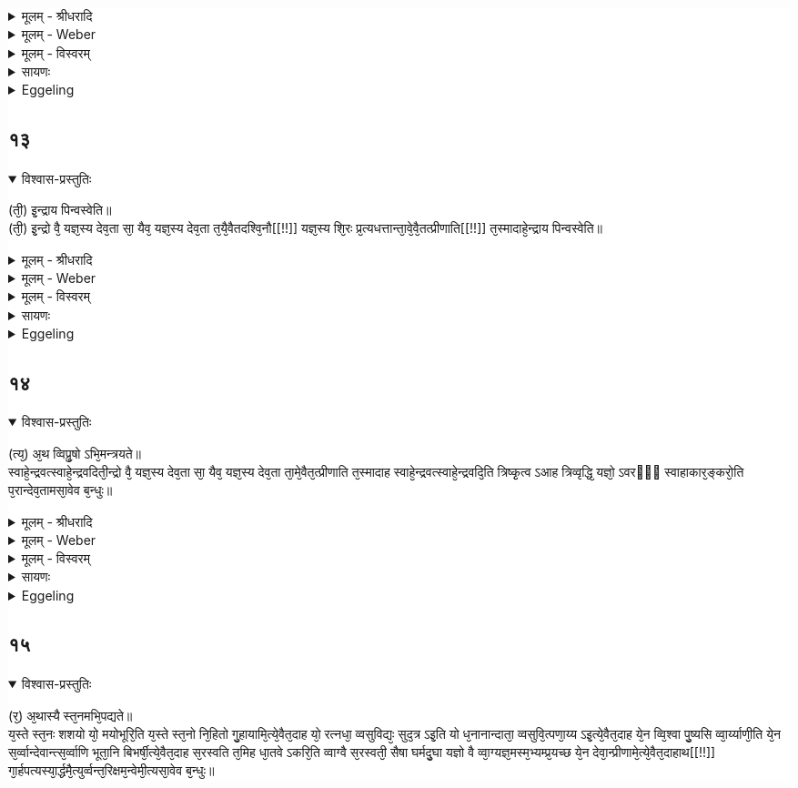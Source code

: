 <details><summary>मूलम् - श्रीधरादि</summary></details>

<details><summary>मूलम् - Weber</summary></details>

<details><summary>मूलम् - विस्वरम्</summary></details>

<details><summary>सायणः</summary></details>

<details><summary>Eggeling</summary></details>


## १३


<details open><summary>विश्वास-प्रस्तुतिः</summary>

(ती᳘) इ᳘न्द्राय पिन्वस्वेति॥  
(ती᳘) इ᳘न्द्रो वै᳘ यज्ञ᳘स्य देव᳘ता सा᳘ यैव᳘ यज्ञ᳘स्य देव᳘ता त᳘यै᳘वैतदश्वि᳘नौ[[!!]] यज्ञ᳘स्य शि᳘रः प्र᳘त्यधत्तान्ता᳘वे᳘वै᳘तत्प्रीणाति[[!!]] त᳘स्मादाहे᳘न्द्राय पिन्वस्वेति॥
</details>

<details><summary>मूलम् - श्रीधरादि</summary></details>

<details><summary>मूलम् - Weber</summary></details>

<details><summary>मूलम् - विस्वरम्</summary></details>

<details><summary>सायणः</summary></details>

<details><summary>Eggeling</summary></details>


## १४


<details open><summary>विश्वास-प्रस्तुतिः</summary>

(त्य᳘) अ᳘थ व्विप्रु᳘षो ऽभि᳘मन्त्रयते॥  
स्वाहे᳘न्द्रवत्स्वाहे᳘न्द्रवदिती᳘न्द्रो वै᳘ यज्ञ᳘स्य देव᳘ता सा᳘ यैव᳘ यज्ञ᳘स्य देव᳘ता ता᳘मे᳘वैत᳘त्प्रीणाति त᳘स्मादाह स्वाहे᳘न्द्रवत्स्वाहे᳘न्द्रवदि᳘ति त्रिष्कृ᳘त्व ऽआह त्रिव्वृद्धि᳘ यज्ञो᳘ ऽवरᳫँ᳭ स्वाहाकार᳘ङ्करो᳘ति प᳘रान्देव᳘तामसा᳘वेव ब᳘न्धुः॥
</details>

<details><summary>मूलम् - श्रीधरादि</summary></details>

<details><summary>मूलम् - Weber</summary></details>

<details><summary>मूलम् - विस्वरम्</summary></details>

<details><summary>सायणः</summary></details>

<details><summary>Eggeling</summary></details>


## १५


<details open><summary>विश्वास-प्रस्तुतिः</summary>

(र᳘) अ᳘थास्यै स्त᳘नमभि᳘पद्यते॥  
य᳘स्ते स्त᳘नः शशयो यो᳘ मयोभूरि᳘ति य᳘स्ते स्त᳘नो नि᳘हितो गु᳘हायामि᳘त्ये᳘वैत᳘दाह यो᳘ रत्नधा᳘ व्वसुविद्यः᳘ सुद᳘त्र ऽइ᳘ति यो ध᳘नानान्दाता᳘ व्वसुवि᳘त्पणा᳘य्य ऽइ᳘त्ये᳘वैत᳘दाह ये᳘न व्वि᳘श्वा पु᳘ष्यसि व्वा᳘र्य्याणी᳘ति ये᳘न स᳘र्व्वान्देवान्त्स᳘र्व्वाणि भूता᳘नि बिभर्षी᳘त्ये᳘वैत᳘दाह स᳘रस्वति त᳘मिह धा᳘तवे ऽकरि᳘ति व्वाग्वै स᳘रस्वती᳘ सैषा घर्मदु᳘घा यज्ञो वै व्वा᳘ग्यज्ञ᳘मस्म᳘भ्यम्प्र᳘यच्छ ये᳘न देवा᳘न्प्रीणामे᳘त्ये᳘वैत᳘दाहाथ[[!!]] गा᳘र्हपत्यस्या᳘र्द्धमै᳘त्युर्व्वन्त᳘रिक्षम᳘न्वेमी᳘त्यसा᳘वेव ब᳘न्धुः॥
</details>
